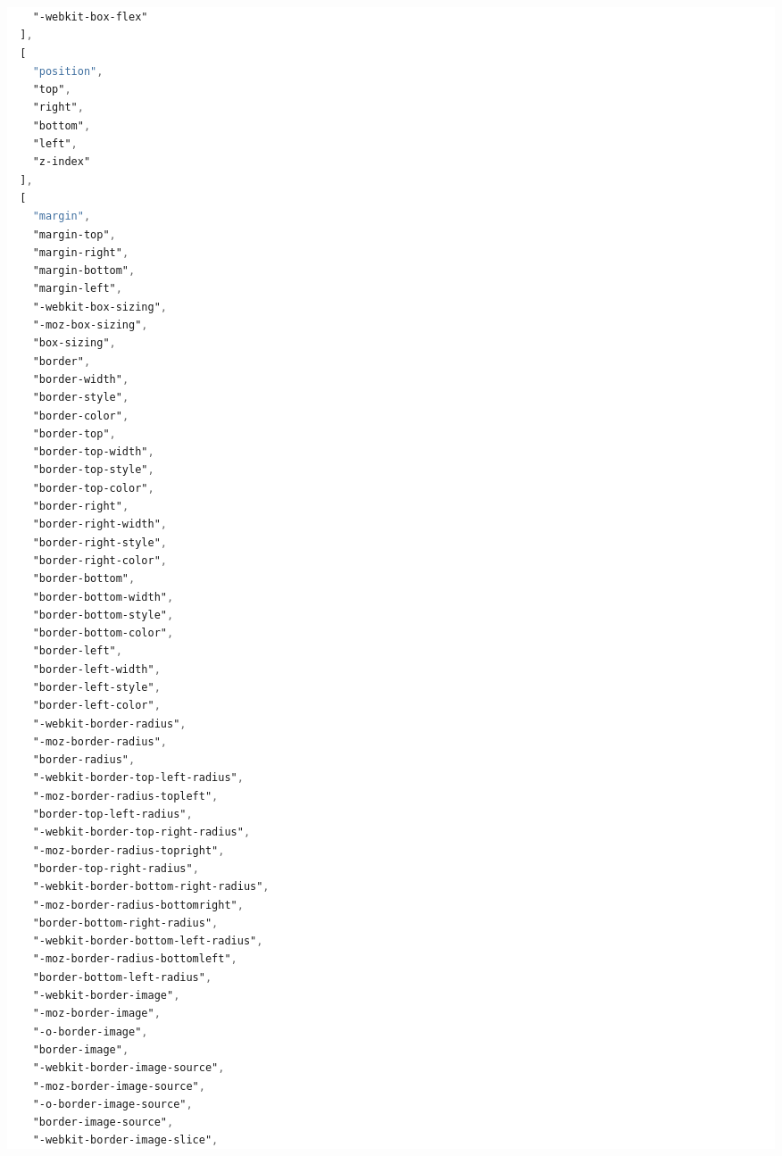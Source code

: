 ```css
    "-webkit-box-flex"
  ],
  [
    "position",
    "top",
    "right",
    "bottom",
    "left",
    "z-index"
  ],
  [
    "margin",
    "margin-top",
    "margin-right",
    "margin-bottom",
    "margin-left",
    "-webkit-box-sizing",
    "-moz-box-sizing",
    "box-sizing",
    "border",
    "border-width",
    "border-style",
    "border-color",
    "border-top",
    "border-top-width",
    "border-top-style",
    "border-top-color",
    "border-right",
    "border-right-width",
    "border-right-style",
    "border-right-color",
    "border-bottom",
    "border-bottom-width",
    "border-bottom-style",
    "border-bottom-color",
    "border-left",
    "border-left-width",
    "border-left-style",
    "border-left-color",
    "-webkit-border-radius",
    "-moz-border-radius",
    "border-radius",
    "-webkit-border-top-left-radius",
    "-moz-border-radius-topleft",
    "border-top-left-radius",
    "-webkit-border-top-right-radius",
    "-moz-border-radius-topright",
    "border-top-right-radius",
    "-webkit-border-bottom-right-radius",
    "-moz-border-radius-bottomright",
    "border-bottom-right-radius",
    "-webkit-border-bottom-left-radius",
    "-moz-border-radius-bottomleft",
    "border-bottom-left-radius",
    "-webkit-border-image",
    "-moz-border-image",
    "-o-border-image",
    "border-image",
    "-webkit-border-image-source",
    "-moz-border-image-source",
    "-o-border-image-source",
    "border-image-source",
    "-webkit-border-image-slice",
```